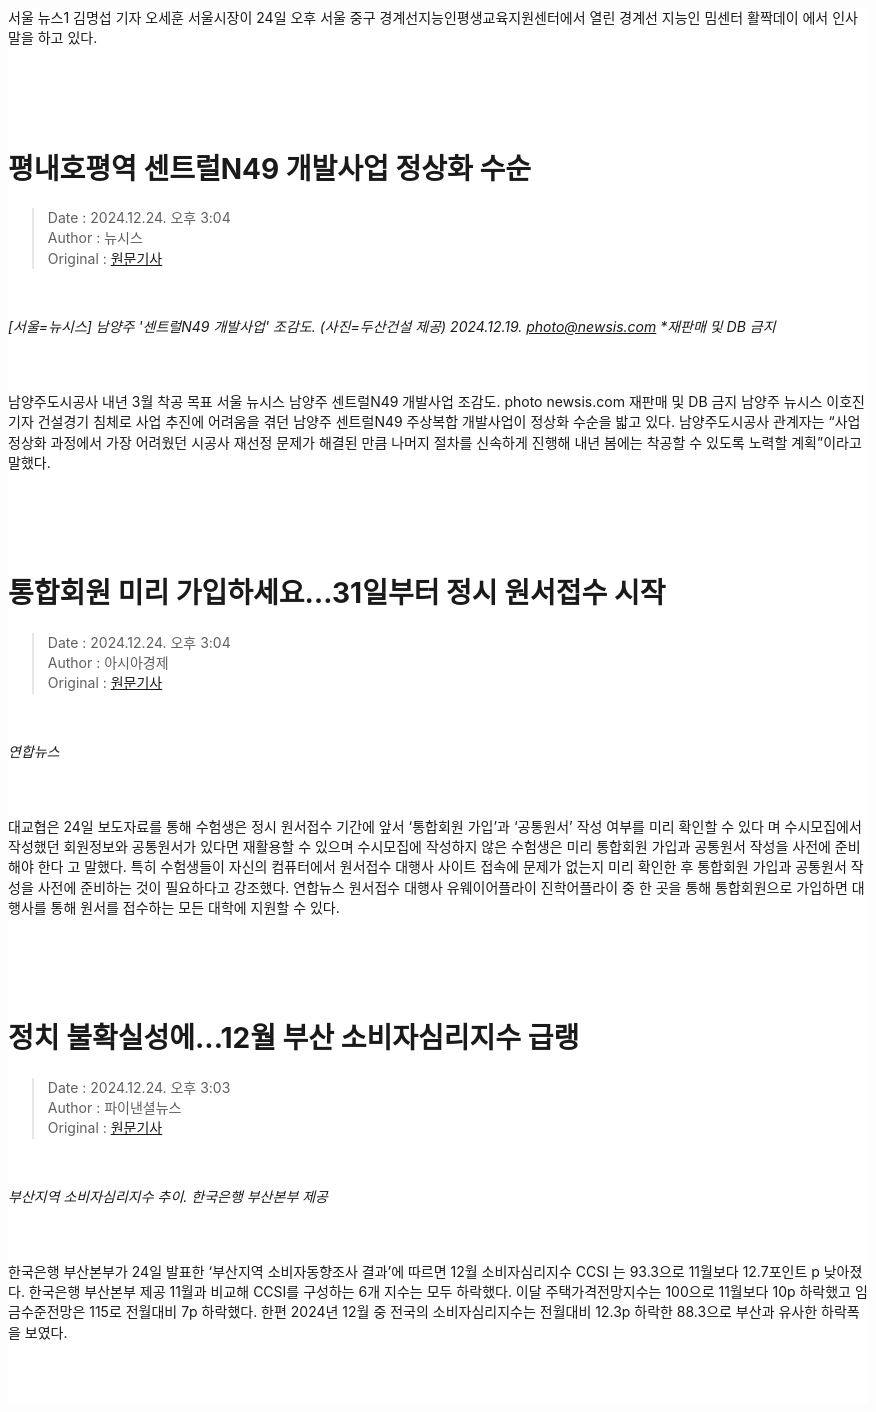 서울 뉴스1 김명섭 기자 오세훈 서울시장이 24일 오후 서울 중구 경계선지능인평생교육지원센터에서 열린 경계선 지능인 밈센터 활짝데이 에서 인사말을 하고 있다.  
<br/><br/><br/>  

  
# 평내호평역 센트럴N49 개발사업 정상화 수순  
  
> Date : 2024.12.24. 오후 3:04  
> Author : 뉴시스  
> Original : [원문기사](https://n.news.naver.com/mnews/article/003/0012979635?sid=102)  
<br/>  
  
<img alt="[서울=뉴시스] 남양주 '센트럴N49 개발사업' 조감도. (사진=두산건설 제공) 2024.12.19. photo@newsis.com *재판매 및 DB 금지" class="_LAZY_LOADING _LAZY_LOADING_INIT_HIDE" src="https://imgnews.pstatic.net/image/003/2024/12/24/NISI20241219_0001732978_web_20241219155318_20241224150412832.jpg?type=w860" id="img1" style="display: none;"></img><em class="img_desc">[서울=뉴시스] 남양주 '센트럴N49 개발사업' 조감도. (사진=두산건설 제공) 2024.12.19. photo@newsis.com *재판매 및 DB 금지</em>  
<br/><br/>  
  
남양주도시공사 내년 3월 착공 목표 서울 뉴시스 남양주 센트럴N49 개발사업 조감도.
photo newsis.com 재판매 및 DB 금지 남양주 뉴시스 이호진 기자 건설경기 침체로 사업 추진에 어려움을 겪던 남양주 센트럴N49 주상복합 개발사업이 정상화 수순을 밟고 있다.
남양주도시공사 관계자는 “사업 정상화 과정에서 가장 어려웠던 시공사 재선정 문제가 해결된 만큼 나머지 절차를 신속하게 진행해 내년 봄에는 착공할 수 있도록 노력할 계획”이라고 말했다.  
<br/><br/><br/>  

  
# 통합회원 미리 가입하세요…31일부터 정시 원서접수 시작  
  
> Date : 2024.12.24. 오후 3:04  
> Author : 아시아경제  
> Original : [원문기사](https://n.news.naver.com/mnews/article/277/0005522834?sid=102)  
<br/>  
  
<img alt="연합뉴스" class="_LAZY_LOADING _LAZY_LOADING_INIT_HIDE" src="https://imgnews.pstatic.net/image/277/2024/12/24/0005522834_001_20241224150410717.jpg?type=w860" id="img1" style="display: none;"></img><em class="img_desc">연합뉴스</em>  
<br/><br/>  
  
대교협은 24일 보도자료를 통해 수험생은 정시 원서접수 기간에 앞서 ‘통합회원 가입’과 ‘공통원서’ 작성 여부를 미리 확인할 수 있다 며 수시모집에서 작성했던 회원정보와 공통원서가 있다면 재활용할 수 있으며 수시모집에 작성하지 않은 수험생은 미리 통합회원 가입과 공통원서 작성을 사전에 준비해야 한다 고 말했다.
특히 수험생들이 자신의 컴퓨터에서 원서접수 대행사 사이트 접속에 문제가 없는지 미리 확인한 후 통합회원 가입과 공통원서 작성을 사전에 준비하는 것이 필요하다고 강조했다.
연합뉴스 원서접수 대행사 유웨이어플라이 진학어플라이 중 한 곳을 통해 통합회원으로 가입하면 대행사를 통해 원서를 접수하는 모든 대학에 지원할 수 있다.  
<br/><br/><br/>  

  
# 정치 불확실성에...12월 부산 소비자심리지수 급랭  
  
> Date : 2024.12.24. 오후 3:03  
> Author : 파이낸셜뉴스  
> Original : [원문기사](https://n.news.naver.com/mnews/article/014/0005286777?sid=102)  
<br/>  
  
<img alt="부산지역 소비자심리지수 추이. 한국은행 부산본부 제공" class="_LAZY_LOADING _LAZY_LOADING_INIT_HIDE" src="https://imgnews.pstatic.net/image/014/2024/12/24/0005286777_001_20241224150317637.png?type=w860" id="img1" style="display: none;"></img><em class="img_desc">부산지역 소비자심리지수 추이. 한국은행 부산본부 제공</em>  
<br/><br/>  
  
한국은행 부산본부가 24일 발표한 ‘부산지역 소비자동향조사 결과’에 따르면 12월 소비자심리지수 CCSI 는 93.3으로 11월보다 12.7포인트 p 낮아졌다.
한국은행 부산본부 제공 11월과 비교해 CCSI를 구성하는 6개 지수는 모두 하락했다.
이달 주택가격전망지수는 100으로 11월보다 10p 하락했고 임금수준전망은 115로 전월대비 7p 하락했다.
한편 2024년 12월 중 전국의 소비자심리지수는 전월대비 12.3p 하락한 88.3으로 부산과 유사한 하락폭을 보였다.  
<br/><br/><br/>  
